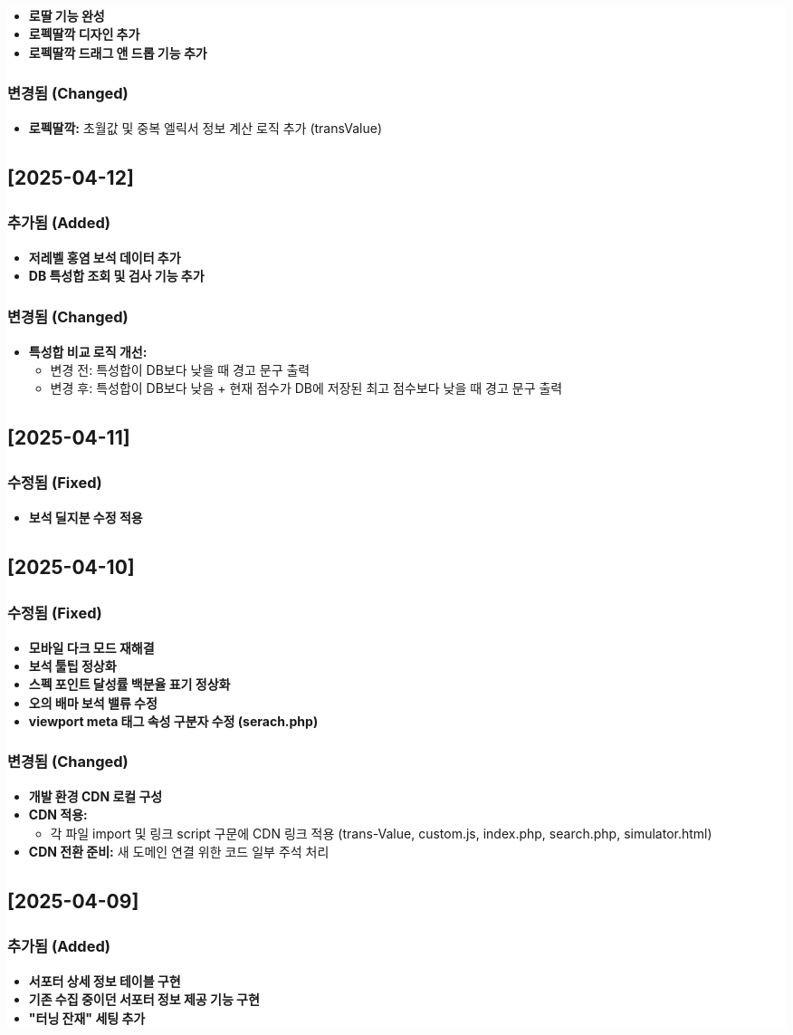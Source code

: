 * **로딸 기능 완성**
* **로펙딸깍 디자인 추가**
* **로펙딸깍 드래그 앤 드롭 기능 추가**

### 변경됨 (Changed)

* **로펙딸깍:** 초월값 및 중복 엘릭서 정보 계산 로직 추가 (transValue)

## [2025-04-12]

### 추가됨 (Added)

* **저레벨 홍염 보석 데이터 추가**
* **DB 특성합 조회 및 검사 기능 추가**

### 변경됨 (Changed)

* **특성합 비교 로직 개선:**
    * 변경 전: 특성합이 DB보다 낮을 때 경고 문구 출력
    * 변경 후: 특성합이 DB보다 낮음 + 현재 점수가 DB에 저장된 최고 점수보다 낮을 때 경고 문구 출력

## [2025-04-11]

### 수정됨 (Fixed)

* **보석 딜지분 수정 적용**

## [2025-04-10]

### 수정됨 (Fixed)

* **모바일 다크 모드 재해결**
* **보석 툴팁 정상화**
* **스펙 포인트 달성률 백분율 표기 정상화**
* **오의 배마 보석 밸류 수정**
* **viewport meta 태그 속성 구분자 수정 (serach.php)**

### 변경됨 (Changed)

* **개발 환경 CDN 로컬 구성**
* **CDN 적용:**
    * 각 파일 import 및 링크 script 구문에 CDN 링크 적용 (trans-Value, custom.js, index.php, search.php, simulator.html)
* **CDN 전환 준비:** 새 도메인 연결 위한 코드 일부 주석 처리

## [2025-04-09]

### 추가됨 (Added)

* **서포터 상세 정보 테이블 구현**
* **기존 수집 중이던 서포터 정보 제공 기능 구현**
* **"터닝 잔재" 세팅 추가**
